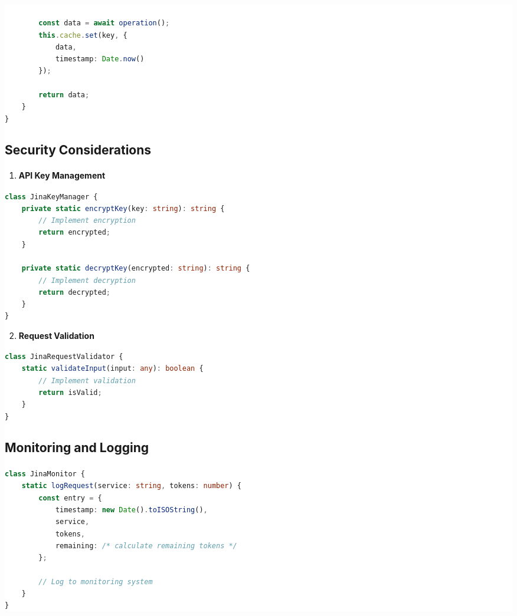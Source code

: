```typescript
        
        const data = await operation();
        this.cache.set(key, {
            data,
            timestamp: Date.now()
        });
        
        return data;
    }
}
```

## Security Considerations

1. **API Key Management**
```typescript
class JinaKeyManager {
    private static encryptKey(key: string): string {
        // Implement encryption
        return encrypted;
    }

    private static decryptKey(encrypted: string): string {
        // Implement decryption
        return decrypted;
    }
}
```

2. **Request Validation**
```typescript
class JinaRequestValidator {
    static validateInput(input: any): boolean {
        // Implement validation
        return isValid;
    }
}
```

## Monitoring and Logging

```typescript
class JinaMonitor {
    static logRequest(service: string, tokens: number) {
        const entry = {
            timestamp: new Date().toISOString(),
            service,
            tokens,
            remaining: /* calculate remaining tokens */
        };
        
        // Log to monitoring system
    }
}
```
